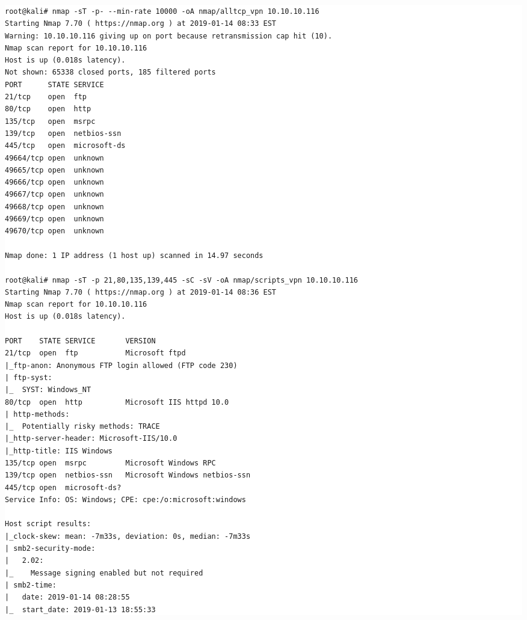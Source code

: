     root@kali# nmap -sT -p- --min-rate 10000 -oA nmap/alltcp_vpn 10.10.10.116
    Starting Nmap 7.70 ( https://nmap.org ) at 2019-01-14 08:33 EST
    Warning: 10.10.10.116 giving up on port because retransmission cap hit (10).
    Nmap scan report for 10.10.10.116
    Host is up (0.018s latency).
    Not shown: 65338 closed ports, 185 filtered ports
    PORT      STATE SERVICE
    21/tcp    open  ftp
    80/tcp    open  http
    135/tcp   open  msrpc
    139/tcp   open  netbios-ssn
    445/tcp   open  microsoft-ds
    49664/tcp open  unknown
    49665/tcp open  unknown
    49666/tcp open  unknown
    49667/tcp open  unknown
    49668/tcp open  unknown
    49669/tcp open  unknown
    49670/tcp open  unknown
    
    Nmap done: 1 IP address (1 host up) scanned in 14.97 seconds
    
    root@kali# nmap -sT -p 21,80,135,139,445 -sC -sV -oA nmap/scripts_vpn 10.10.10.116
    Starting Nmap 7.70 ( https://nmap.org ) at 2019-01-14 08:36 EST
    Nmap scan report for 10.10.10.116
    Host is up (0.018s latency).
    
    PORT    STATE SERVICE       VERSION
    21/tcp  open  ftp           Microsoft ftpd
    |_ftp-anon: Anonymous FTP login allowed (FTP code 230)
    | ftp-syst: 
    |_  SYST: Windows_NT
    80/tcp  open  http          Microsoft IIS httpd 10.0
    | http-methods: 
    |_  Potentially risky methods: TRACE
    |_http-server-header: Microsoft-IIS/10.0
    |_http-title: IIS Windows
    135/tcp open  msrpc         Microsoft Windows RPC
    139/tcp open  netbios-ssn   Microsoft Windows netbios-ssn
    445/tcp open  microsoft-ds?
    Service Info: OS: Windows; CPE: cpe:/o:microsoft:windows
    
    Host script results:
    |_clock-skew: mean: -7m33s, deviation: 0s, median: -7m33s
    | smb2-security-mode: 
    |   2.02: 
    |_    Message signing enabled but not required
    | smb2-time: 
    |   date: 2019-01-14 08:28:55
    |_  start_date: 2019-01-13 18:55:33
    